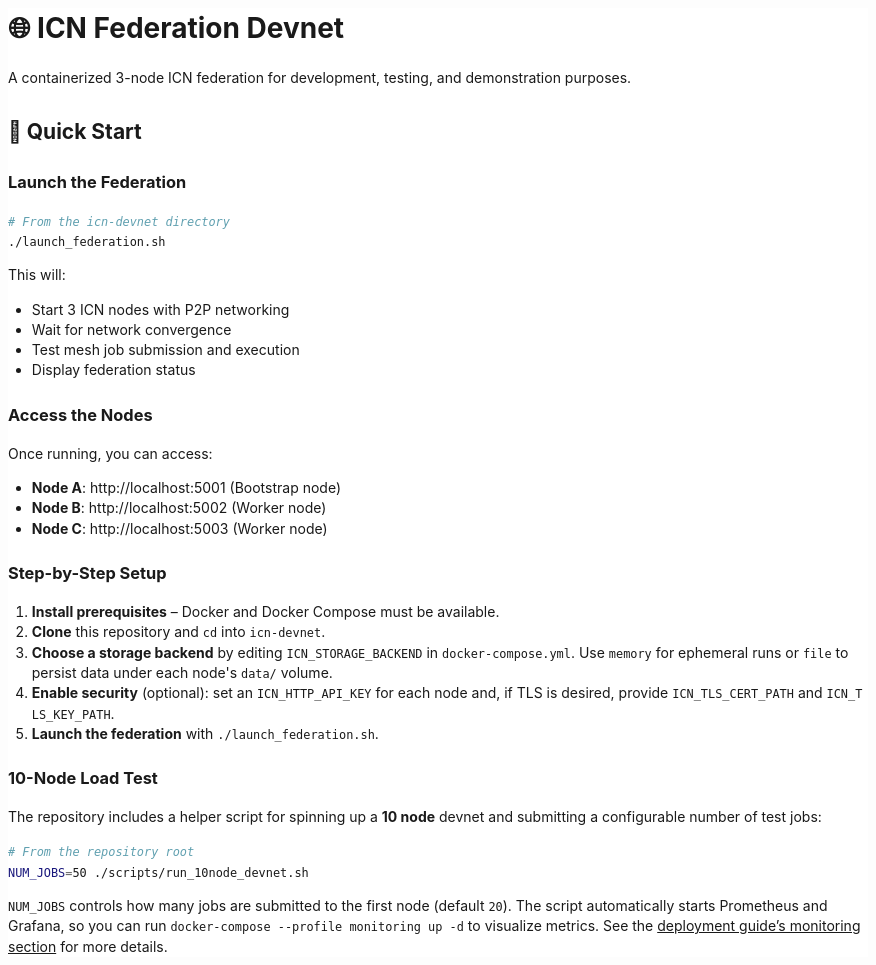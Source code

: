 # 🌐 ICN Federation Devnet

A containerized 3-node ICN federation for development, testing, and demonstration purposes.

## 🚀 Quick Start

### Launch the Federation

```bash
# From the icn-devnet directory
./launch_federation.sh
```

This will:
- Start 3 ICN nodes with P2P networking
- Wait for network convergence
- Test mesh job submission and execution
- Display federation status

### Access the Nodes

Once running, you can access:

- **Node A**: http://localhost:5001 (Bootstrap node)
- **Node B**: http://localhost:5002 (Worker node)
- **Node C**: http://localhost:5003 (Worker node)

### Step-by-Step Setup

1. **Install prerequisites** – Docker and Docker Compose must be available.
2. **Clone** this repository and `cd` into `icn-devnet`.
3. **Choose a storage backend** by editing `ICN_STORAGE_BACKEND` in
   `docker-compose.yml`. Use `memory` for ephemeral runs or `file` to persist
   data under each node's `data/` volume.
4. **Enable security** (optional): set an `ICN_HTTP_API_KEY` for each node and,
   if TLS is desired, provide `ICN_TLS_CERT_PATH` and `ICN_TLS_KEY_PATH`.
5. **Launch the federation** with `./launch_federation.sh`.

### 10-Node Load Test

The repository includes a helper script for spinning up a **10 node** devnet
and submitting a configurable number of test jobs:

```bash
# From the repository root
NUM_JOBS=50 ./scripts/run_10node_devnet.sh
```

`NUM_JOBS` controls how many jobs are submitted to the first node (default
`20`). The script automatically starts Prometheus and Grafana, so you can run
`docker-compose --profile monitoring up -d` to visualize metrics. See the
[deployment guide’s monitoring section](../docs/deployment-guide.md#monitoring-with-prometheus--grafana)
for more details.
